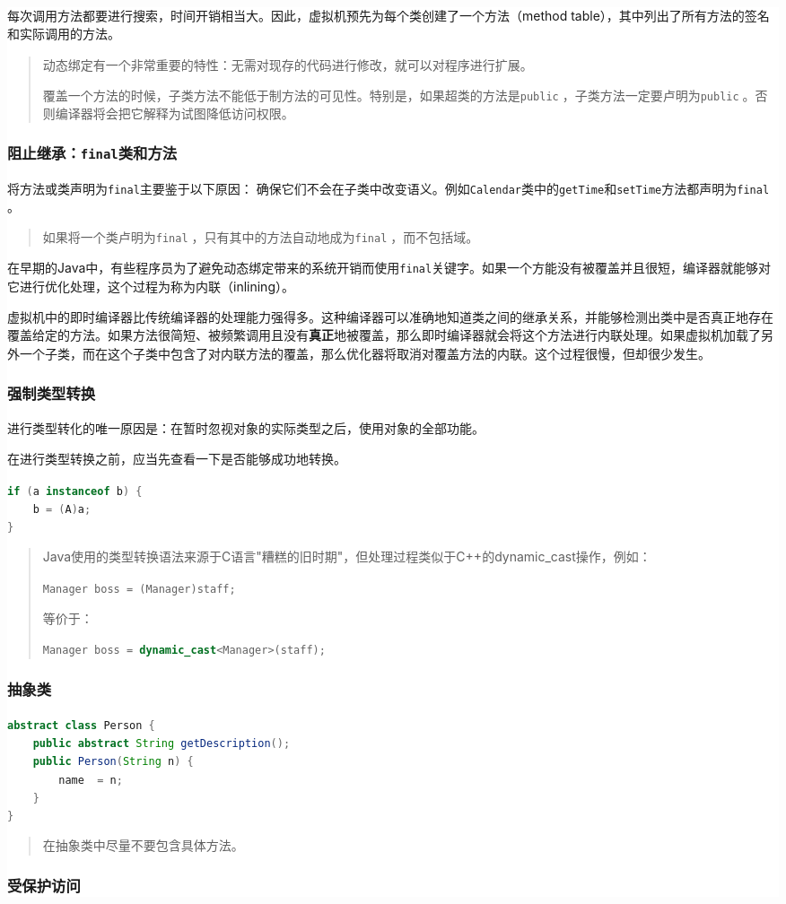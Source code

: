 每次调用方法都要进行搜索，时间开销相当大。因此，虚拟机预先为每个类创建了一个方法（method table），其中列出了所有方法的签名和实际调用的方法。

> 动态绑定有一个非常重要的特性：无需对现存的代码进行修改，就可以对程序进行扩展。
>
> 覆盖一个方法的时候，子类方法不能低于制方法的可见性。特别是，如果超类的方法是`public` ，子类方法一定要卢明为`public` 。否则编译器将会把它解释为试图降低访问权限。

### 阻止继承：`final`类和方法

将方法或类声明为`final`主要鉴于以下原因： 确保它们不会在子类中改变语义。例如`Calendar`类中的`getTime`和`setTime`方法都声明为`final` 。

> 如果将一个类卢明为`final` ，只有其中的方法自动地成为`final` ，而不包括域。

在早期的Java中，有些程序员为了避免动态绑定带来的系统开销而使用`final`关键字。如果一个方能没有被覆盖并且很短，编译器就能够对它进行优化处理，这个过程为称为内联（inlining）。

虚拟机中的即时编译器比传统编译器的处理能力强得多。这种编译器可以准确地知道类之间的继承关系，并能够检测出类中是否真正地存在覆盖给定的方法。如果方法很简短、被频繁调用且没有**真正**地被覆盖，那么即时编译器就会将这个方法进行内联处理。如果虚拟机加载了另外一个子类，而在这个子类中包含了对内联方法的覆盖，那么优化器将取消对覆盖方法的内联。这个过程很慢，但却很少发生。

### 强制类型转换

进行类型转化的唯一原因是：在暂时忽视对象的实际类型之后，使用对象的全部功能。

在进行类型转换之前，应当先查看一下是否能够成功地转换。

```java
if (a instanceof b) {
	b = (A)a;
}
```

> Java使用的类型转换语法来源于C语言"糟糕的旧时期"，但处理过程类似于C++的dynamic_cast操作，例如：
>
> ```java
> Manager boss = (Manager)staff; 
> ```
>
> 等价于：
>
> ```C++
> Manager boss = dynamic_cast<Manager>(staff);
> ```

### 抽象类

```java
abstract class Person {
	public abstract String getDescription();
    public Person(String n) {
        name  = n;
    }
}
```

> 在抽象类中尽量不要包含具体方法。

### 受保护访问
